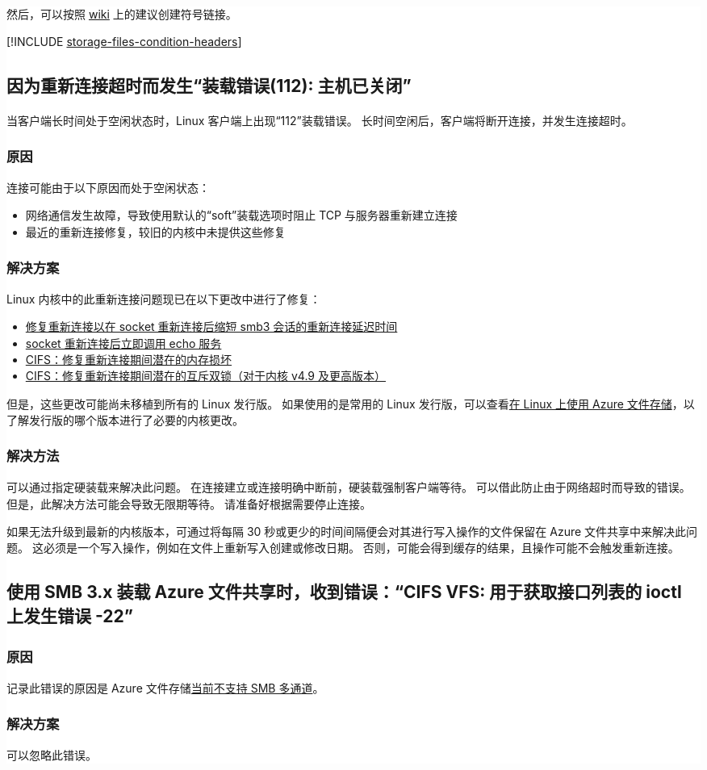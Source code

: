 然后，可以按照 [wiki](https://wiki.samba.org/index.php/UNIX_Extensions#Storing_symlinks_on_Windows_servers) 上的建议创建符号链接。

[!INCLUDE [storage-files-condition-headers](../../../includes/storage-files-condition-headers.md)]

<a id="error112"></a>
## <a name="mount-error112-host-is-down-because-of-a-reconnection-time-out"></a>因为重新连接超时而发生“装载错误(112): 主机已关闭”

当客户端长时间处于空闲状态时，Linux 客户端上出现“112”装载错误。 长时间空闲后，客户端将断开连接，并发生连接超时。  

### <a name="cause"></a>原因

连接可能由于以下原因而处于空闲状态：

-   网络通信发生故障，导致使用默认的“soft”装载选项时阻止 TCP 与服务器重新建立连接
-   最近的重新连接修复，较旧的内核中未提供这些修复

### <a name="solution"></a>解决方案

Linux 内核中的此重新连接问题现已在以下更改中进行了修复：

- [修复重新连接以在 socket 重新连接后缩短 smb3 会话的重新连接延迟时间](https://git.kernel.org/pub/scm/linux/kernel/git/torvalds/linux.git/commit/fs/cifs?id=4fcd1813e6404dd4420c7d12fb483f9320f0bf93)
- [socket 重新连接后立即调用 echo 服务](https://git.kernel.org/pub/scm/linux/kernel/git/torvalds/linux.git/commit/?id=b8c600120fc87d53642476f48c8055b38d6e14c7)
- [CIFS：修复重新连接期间潜在的内存损坏](https://git.kernel.org/cgit/linux/kernel/git/torvalds/linux.git/commit/?id=53e0e11efe9289535b060a51d4cf37c25e0d0f2b)
- [CIFS：修复重新连接期间潜在的互斥双锁（对于内核 v4.9 及更高版本）](https://git.kernel.org/cgit/linux/kernel/git/torvalds/linux.git/commit/?id=96a988ffeb90dba33a71c3826086fe67c897a183)

但是，这些更改可能尚未移植到所有的 Linux 发行版。 如果使用的是常用的 Linux 发行版，可以查看[在 Linux 上使用 Azure 文件存储](storage-how-to-use-files-linux.md)，以了解发行版的哪个版本进行了必要的内核更改。

### <a name="workaround"></a>解决方法

可以通过指定硬装载来解决此问题。 在连接建立或连接明确中断前，硬装载强制客户端等待。 可以借此防止由于网络超时而导致的错误。 但是，此解决方法可能会导致无限期等待。 请准备好根据需要停止连接。

如果无法升级到最新的内核版本，可通过将每隔 30 秒或更少的时间间隔便会对其进行写入操作的文件保留在 Azure 文件共享中来解决此问题。 这必须是一个写入操作，例如在文件上重新写入创建或修改日期。 否则，可能会得到缓存的结果，且操作可能不会触发重新连接。

## <a name="cifs-vfs-error--22-on-ioctl-to-get-interface-list-when-you-mount-an-azure-file-share-by-using-smb-3x"></a>使用 SMB 3.x 装载 Azure 文件共享时，收到错误：“CIFS VFS: 用于获取接口列表的 ioctl 上发生错误 -22”

### <a name="cause"></a>原因
记录此错误的原因是 Azure 文件存储[当前不支持 SMB 多通道](/rest/api/storageservices/features-not-supported-by-the-azure-file-service)。

### <a name="solution"></a>解决方案
可以忽略此错误。
